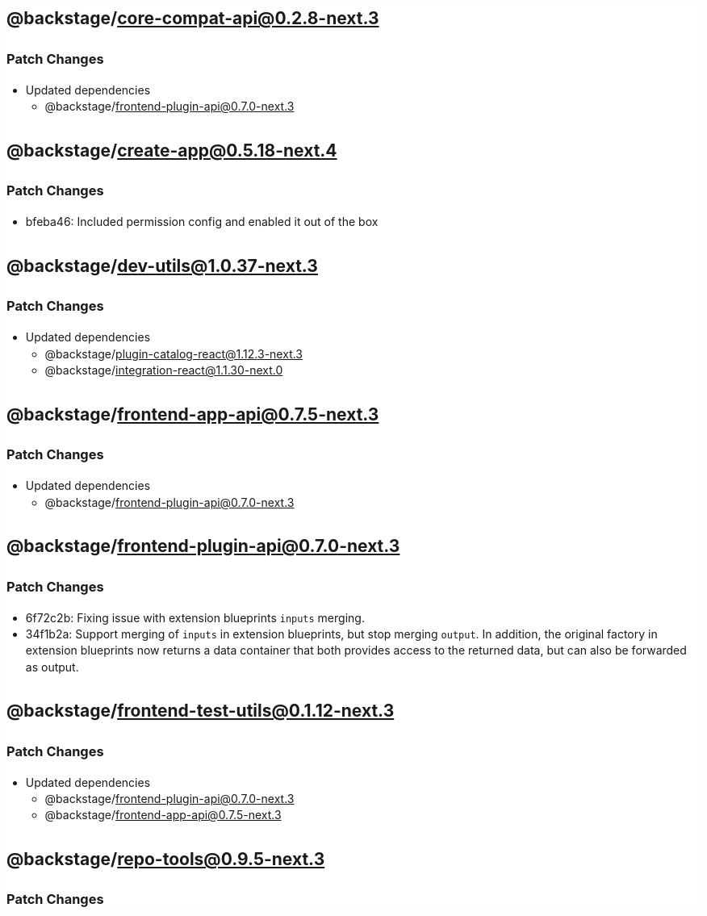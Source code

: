 ## @backstage/core-compat-api@0.2.8-next.3

### Patch Changes

- Updated dependencies
  - @backstage/frontend-plugin-api@0.7.0-next.3

## @backstage/create-app@0.5.18-next.4

### Patch Changes

- bfeba46: Included permission config and enabled it out of the box

## @backstage/dev-utils@1.0.37-next.3

### Patch Changes

- Updated dependencies
  - @backstage/plugin-catalog-react@1.12.3-next.3
  - @backstage/integration-react@1.1.30-next.0

## @backstage/frontend-app-api@0.7.5-next.3

### Patch Changes

- Updated dependencies
  - @backstage/frontend-plugin-api@0.7.0-next.3

## @backstage/frontend-plugin-api@0.7.0-next.3

### Patch Changes

- 6f72c2b: Fixing issue with extension blueprints `inputs` merging.
- 34f1b2a: Support merging of `inputs` in extension blueprints, but stop merging `output`. In addition, the original factory in extension blueprints now returns a data container that both provides access to the returned data, but can also be forwarded as output.

## @backstage/frontend-test-utils@0.1.12-next.3

### Patch Changes

- Updated dependencies
  - @backstage/frontend-plugin-api@0.7.0-next.3
  - @backstage/frontend-app-api@0.7.5-next.3

## @backstage/repo-tools@0.9.5-next.3

### Patch Changes
